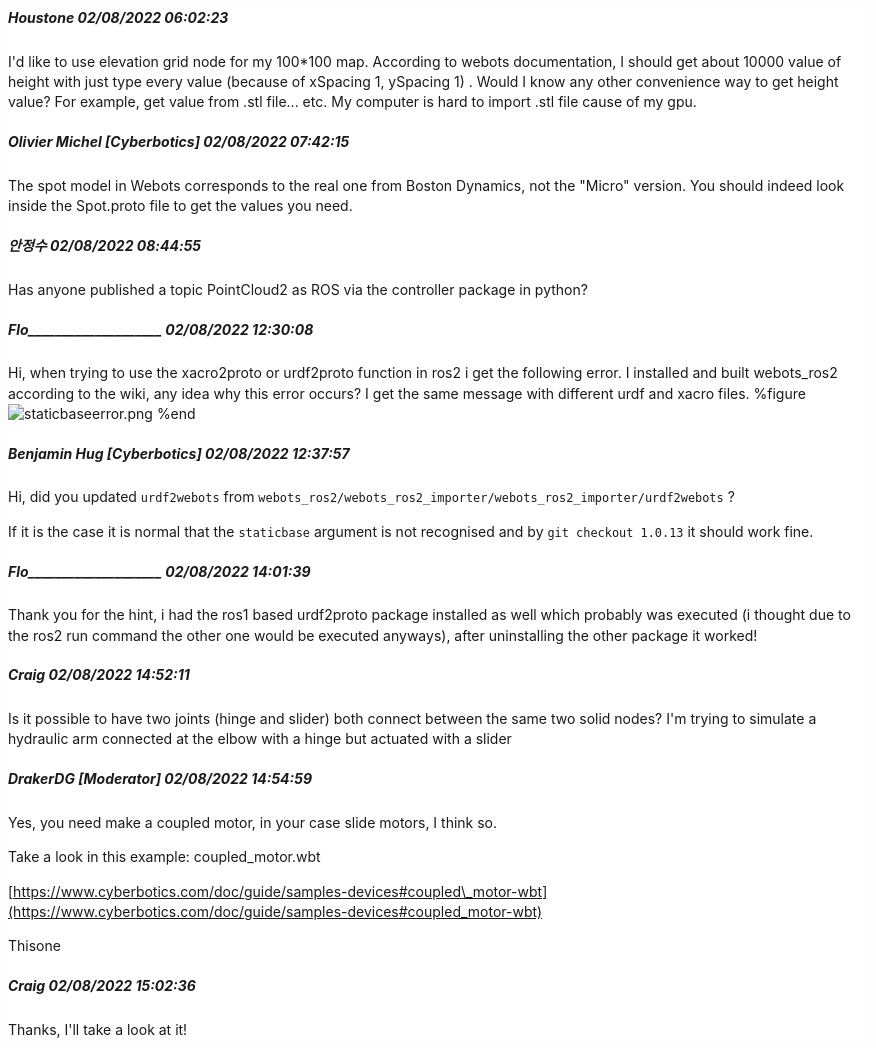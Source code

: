 ##### Houstone 02/08/2022 06:02:23
I'd like to use elevation grid node for my 100*100 map. According to webots documentation, I should get about 10000 value of height with just type every value (because of xSpacing 1, ySpacing 1) . Would I know any other convenience way to get height value? For example, get value from .stl file... etc. My computer is hard to import .stl file cause of my gpu.

##### Olivier Michel [Cyberbotics] 02/08/2022 07:42:15
The spot model in Webots corresponds to the real one from Boston Dynamics, not the "Micro" version. You should indeed look inside the Spot.proto file to get the values you need.

##### 안정수 02/08/2022 08:44:55
Has anyone published a topic PointCloud2 as ROS via the controller package in python?

##### Flo\_\_\_\_\_\_\_\_\_\_\_\_\_\_\_\_\_\_\_\_ 02/08/2022 12:30:08
Hi, when trying to use the xacro2proto or urdf2proto function in ros2 i get the following error. I installed and built webots\_ros2 according to the wiki, any idea why this error occurs? I get the same message with different urdf and xacro files.
%figure
![staticbaseerror.png](https://cdn.discordapp.com/attachments/565154703139405824/940585289829716028/staticbaseerror.png)
%end

##### Benjamin Hug [Cyberbotics] 02/08/2022 12:37:57
Hi, did you updated `urdf2webots` from `webots_ros2/webots_ros2_importer/webots_ros2_importer/urdf2webots` ?

If it is the case it is normal that the `staticbase` argument is not recognised and by `git checkout 1.0.13` it should work fine.

##### Flo\_\_\_\_\_\_\_\_\_\_\_\_\_\_\_\_\_\_\_\_ 02/08/2022 14:01:39
Thank you for the hint, i had the ros1 based urdf2proto package installed as well which probably was executed (i thought due to the ros2 run command the other one would be executed anyways), after uninstalling the other package it worked!

##### Craig 02/08/2022 14:52:11
Is it possible to have two joints (hinge and slider) both connect between the same two solid nodes? I'm trying to simulate a hydraulic arm connected at the elbow with a hinge but actuated with a slider

##### DrakerDG [Moderator] 02/08/2022 14:54:59
Yes, you need make a coupled motor, in your case slide motors, I think so.



Take a look in this example: coupled\_motor.wbt



[https://www.cyberbotics.com/doc/guide/samples-devices#coupled\_motor-wbt](https://www.cyberbotics.com/doc/guide/samples-devices#coupled_motor-wbt)


Thisone

##### Craig 02/08/2022 15:02:36
Thanks, I'll take a look at it!
